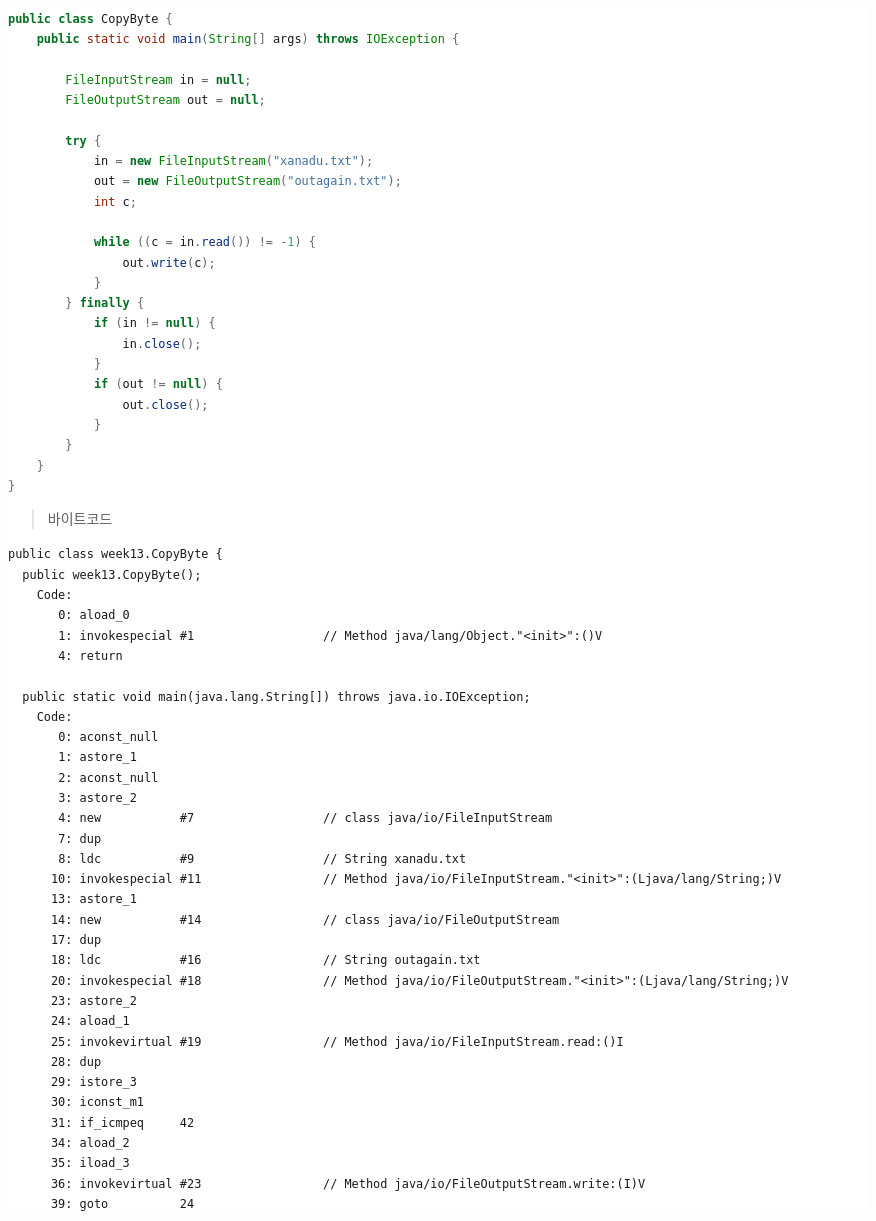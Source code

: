 ```java
public class CopyByte {
    public static void main(String[] args) throws IOException {

        FileInputStream in = null;
        FileOutputStream out = null;

        try {
            in = new FileInputStream("xanadu.txt");
            out = new FileOutputStream("outagain.txt");
            int c;

            while ((c = in.read()) != -1) {
                out.write(c);
            }
        } finally {
            if (in != null) {
                in.close();
            }
            if (out != null) {
                out.close();
            }
        }
    }
}
```

> 바이트코드

```
public class week13.CopyByte {
  public week13.CopyByte();
    Code:
       0: aload_0
       1: invokespecial #1                  // Method java/lang/Object."<init>":()V
       4: return

  public static void main(java.lang.String[]) throws java.io.IOException;
    Code:
       0: aconst_null
       1: astore_1
       2: aconst_null
       3: astore_2
       4: new           #7                  // class java/io/FileInputStream
       7: dup
       8: ldc           #9                  // String xanadu.txt
      10: invokespecial #11                 // Method java/io/FileInputStream."<init>":(Ljava/lang/String;)V
      13: astore_1
      14: new           #14                 // class java/io/FileOutputStream
      17: dup
      18: ldc           #16                 // String outagain.txt
      20: invokespecial #18                 // Method java/io/FileOutputStream."<init>":(Ljava/lang/String;)V
      23: astore_2
      24: aload_1
      25: invokevirtual #19                 // Method java/io/FileInputStream.read:()I
      28: dup
      29: istore_3
      30: iconst_m1
      31: if_icmpeq     42
      34: aload_2
      35: iload_3
      36: invokevirtual #23                 // Method java/io/FileOutputStream.write:(I)V
      39: goto          24
```